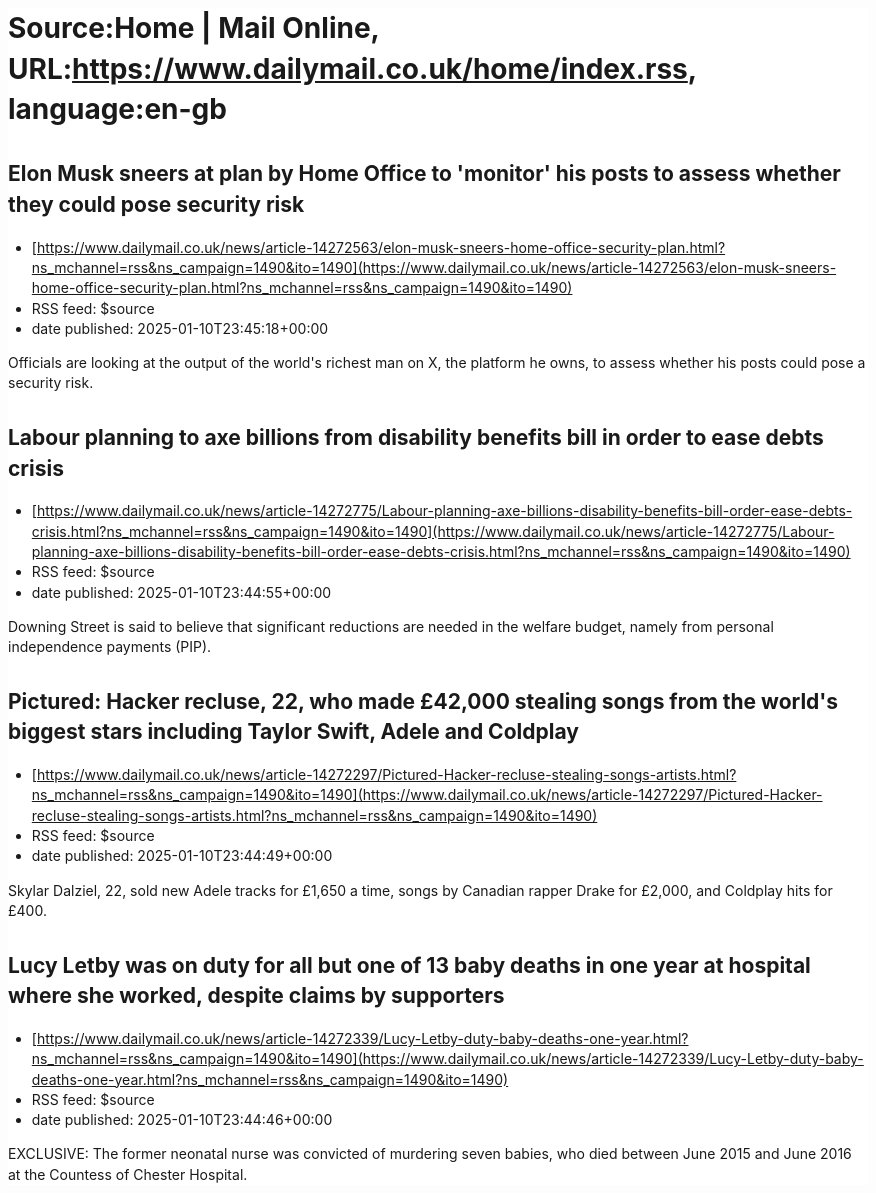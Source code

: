 # Source:Home | Mail Online, URL:https://www.dailymail.co.uk/home/index.rss, language:en-gb

## Elon Musk sneers at plan by Home Office to 'monitor' his posts to assess whether they could pose security risk
 - [https://www.dailymail.co.uk/news/article-14272563/elon-musk-sneers-home-office-security-plan.html?ns_mchannel=rss&ns_campaign=1490&ito=1490](https://www.dailymail.co.uk/news/article-14272563/elon-musk-sneers-home-office-security-plan.html?ns_mchannel=rss&ns_campaign=1490&ito=1490)
 - RSS feed: $source
 - date published: 2025-01-10T23:45:18+00:00

Officials are looking at the output of the world's richest man on X, the platform he owns, to assess whether his posts could pose a security risk.

## Labour planning to axe billions from disability benefits bill in order to ease debts crisis
 - [https://www.dailymail.co.uk/news/article-14272775/Labour-planning-axe-billions-disability-benefits-bill-order-ease-debts-crisis.html?ns_mchannel=rss&ns_campaign=1490&ito=1490](https://www.dailymail.co.uk/news/article-14272775/Labour-planning-axe-billions-disability-benefits-bill-order-ease-debts-crisis.html?ns_mchannel=rss&ns_campaign=1490&ito=1490)
 - RSS feed: $source
 - date published: 2025-01-10T23:44:55+00:00

Downing Street is said to believe that significant reductions are needed in the welfare budget, namely from personal independence payments (PIP).

## Pictured: Hacker recluse, 22, who made £42,000 stealing songs from the world's biggest stars including Taylor Swift, Adele and Coldplay
 - [https://www.dailymail.co.uk/news/article-14272297/Pictured-Hacker-recluse-stealing-songs-artists.html?ns_mchannel=rss&ns_campaign=1490&ito=1490](https://www.dailymail.co.uk/news/article-14272297/Pictured-Hacker-recluse-stealing-songs-artists.html?ns_mchannel=rss&ns_campaign=1490&ito=1490)
 - RSS feed: $source
 - date published: 2025-01-10T23:44:49+00:00

Skylar Dalziel, 22, sold new Adele tracks for £1,650 a time, songs by Canadian rapper Drake for £2,000, and Coldplay hits for £400.

## Lucy Letby was on duty for all but one of 13 baby deaths in one year at hospital where she worked, despite claims by supporters
 - [https://www.dailymail.co.uk/news/article-14272339/Lucy-Letby-duty-baby-deaths-one-year.html?ns_mchannel=rss&ns_campaign=1490&ito=1490](https://www.dailymail.co.uk/news/article-14272339/Lucy-Letby-duty-baby-deaths-one-year.html?ns_mchannel=rss&ns_campaign=1490&ito=1490)
 - RSS feed: $source
 - date published: 2025-01-10T23:44:46+00:00

EXCLUSIVE: The former neonatal nurse was convicted of murdering seven babies, who died between June 2015 and June 2016 at the Countess of Chester Hospital.
